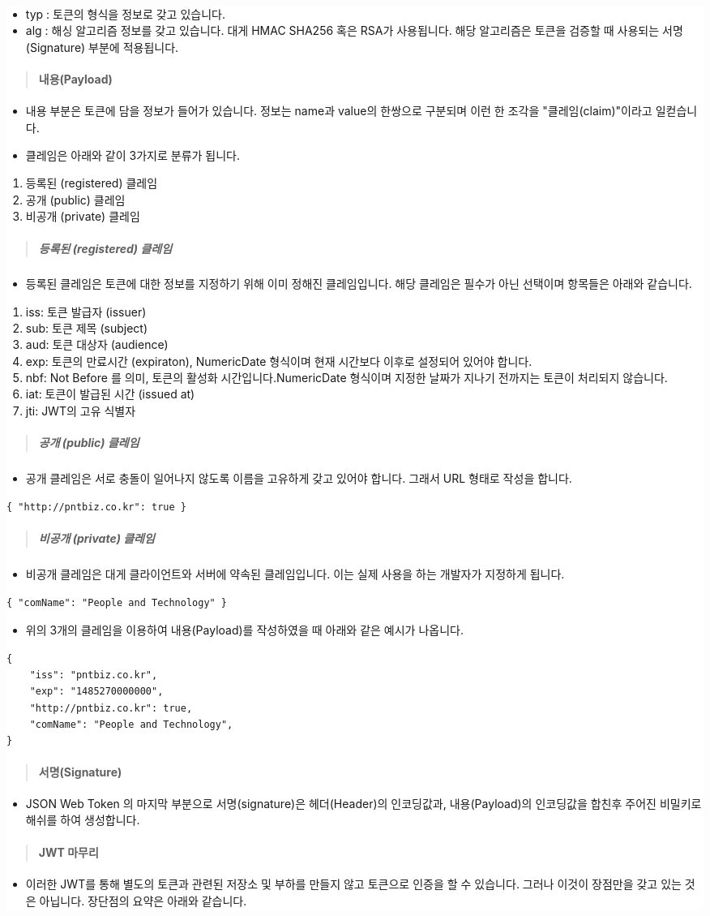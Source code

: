 - typ : 토큰의 형식을 정보로 갖고 있습니다.
- alg : 해싱 알고리즘 정보를 갖고 있습니다. 대게 HMAC SHA256 혹은 RSA가 사용됩니다. 해당 알고리즘은 토큰을 검증할 때 사용되는 서명(Signature) 부분에 적용됩니다.

> #### 내용(Payload)

- 내용 부분은 토큰에 담을 정보가 들어가 있습니다. 정보는 name과 value의 한쌍으로 구분되며 이런 한 조각을 "클레임(claim)"이라고 일컫습니다.

- 클레임은 아래와 같이 3가지로 분류가 됩니다.

1. 등록된 (registered) 클레임
2. 공개 (public) 클레임
3. 비공개 (private) 클레임

> ##### 등록된 (registered) 클레임

- 등록된 클레임은 토큰에 대한 정보를 지정하기 위해 이미 정해진 클레임입니다. 해당 클레임은 필수가 아닌 선택이며 항목들은 아래와 같습니다.

1. iss: 토큰 발급자 (issuer)
2. sub: 토큰 제목 (subject)
3. aud: 토큰 대상자 (audience)
4. exp: 토큰의 만료시간 (expiraton), NumericDate 형식이며 현재 시간보다 이후로 설정되어 있어야 합니다.
5. nbf: Not Before 를 의미, 토큰의 활성화 시간입니다.NumericDate 형식이며 지정한 날짜가 지나기 전까지는 토큰이 처리되지 않습니다.
6. iat: 토큰이 발급된 시간 (issued at)
7. jti: JWT의 고유 식별자

> ##### 공개 (public) 클레임

- 공개 클레임은 서로 충돌이 일어나지 않도록 이름을 고유하게 갖고 있어야 합니다. 그래서 URL 형태로 작성을 합니다.

```
{ "http://pntbiz.co.kr": true }
```

> ##### 비공개 (private) 클레임

- 비공개 클레임은 대게 클라이언트와 서버에 약속된 클레임입니다. 이는 실제 사용을 하는 개발자가 지정하게 됩니다.

```
{ "comName": "People and Technology" }
```

- 위의 3개의 클레임을 이용하여 내용(Payload)를 작성하였을 때 아래와 같은 예시가 나옵니다.

```
{
    "iss": "pntbiz.co.kr",
    "exp": "1485270000000",
    "http://pntbiz.co.kr": true,
    "comName": "People and Technology",
}
```

> #### 서명(Signature)

- JSON Web Token 의 마지막 부분으로 서명(signature)은 헤더(Header)의 인코딩값과, 내용(Payload)의 인코딩값을 합친후 주어진 비밀키로 해쉬를 하여 생성합니다.

> #### JWT 마무리

- 이러한 JWT를 통해 별도의 토큰과 관련된 저장소 및 부하를 만들지 않고 토큰으로 인증을 할 수 있습니다. 그러나 이것이 장점만을 갖고 있는 것은 아닙니다. 장단점의 요약은 아래와 같습니다.
 